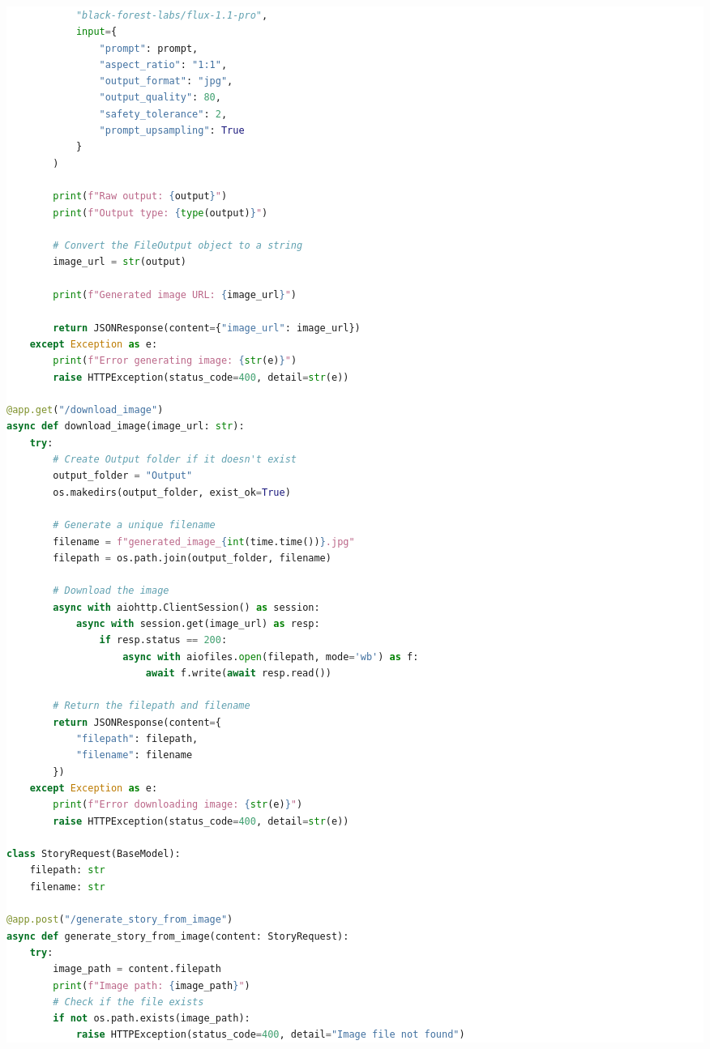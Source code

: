 ```python
            "black-forest-labs/flux-1.1-pro",
            input={
                "prompt": prompt,
                "aspect_ratio": "1:1",
                "output_format": "jpg",
                "output_quality": 80,
                "safety_tolerance": 2,
                "prompt_upsampling": True
            }
        )
      
        print(f"Raw output: {output}")
        print(f"Output type: {type(output)}")
      
        # Convert the FileOutput object to a string
        image_url = str(output)
      
        print(f"Generated image URL: {image_url}")
      
        return JSONResponse(content={"image_url": image_url})
    except Exception as e:
        print(f"Error generating image: {str(e)}")
        raise HTTPException(status_code=400, detail=str(e))

@app.get("/download_image")
async def download_image(image_url: str):
    try:
        # Create Output folder if it doesn't exist
        output_folder = "Output"
        os.makedirs(output_folder, exist_ok=True)

        # Generate a unique filename
        filename = f"generated_image_{int(time.time())}.jpg"
        filepath = os.path.join(output_folder, filename)

        # Download the image
        async with aiohttp.ClientSession() as session:
            async with session.get(image_url) as resp:
                if resp.status == 200:
                    async with aiofiles.open(filepath, mode='wb') as f:
                        await f.write(await resp.read())

        # Return the filepath and filename
        return JSONResponse(content={
            "filepath": filepath,
            "filename": filename
        })
    except Exception as e:
        print(f"Error downloading image: {str(e)}")
        raise HTTPException(status_code=400, detail=str(e))

class StoryRequest(BaseModel):
    filepath: str
    filename: str

@app.post("/generate_story_from_image")
async def generate_story_from_image(content: StoryRequest):
    try:
        image_path = content.filepath
        print(f"Image path: {image_path}")
        # Check if the file exists
        if not os.path.exists(image_path):
            raise HTTPException(status_code=400, detail="Image file not found")
```